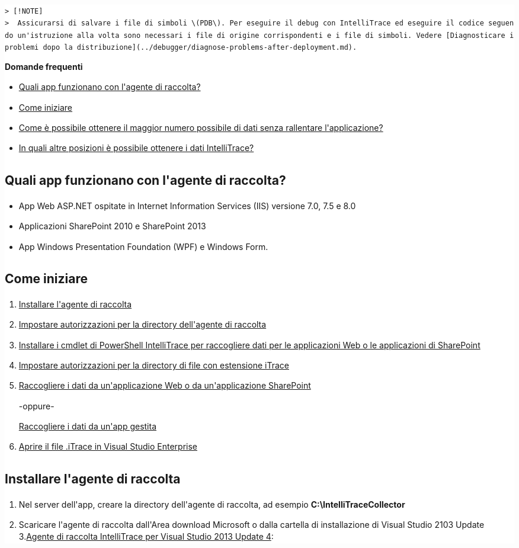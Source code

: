     > [!NOTE]
    >  Assicurarsi di salvare i file di simboli \(PDB\). Per eseguire il debug con IntelliTrace ed eseguire il codice seguendo un'istruzione alla volta sono necessari i file di origine corrispondenti e i file di simboli. Vedere [Diagnosticare i problemi dopo la distribuzione](../debugger/diagnose-problems-after-deployment.md).  
  
 **Domande frequenti**  
  
-   [Quali app funzionano con l'agente di raccolta?](#WhatApps)  
  
-   [Come iniziare](#GetStarted)  
  
-   [Come è possibile ottenere il maggior numero possibile di dati senza rallentare l'applicazione?](#Minimizing)  
  
-   [In quali altre posizioni è possibile ottenere i dati IntelliTrace?](#WhereElse)  
  
##  <a name="WhatApps"></a> Quali app funzionano con l'agente di raccolta?  
  
-   App Web ASP.NET ospitate in Internet Information Services \(IIS\) versione 7.0, 7.5 e 8.0  
  
-   Applicazioni SharePoint 2010 e SharePoint 2013  
  
-   App Windows Presentation Foundation \(WPF\) e Windows Form.  
  
##  <a name="GetStarted"></a> Come iniziare  
  
1.  [Installare l'agente di raccolta](#BKMK_Install_the_IntelliTrace_Stand_Alone_Collector)  
  
2.  [Impostare autorizzazioni per la directory dell'agente di raccolta](#ConfigurePermissionsRunningCollector)  
  
3.  [Installare i cmdlet di PowerShell IntelliTrace per raccogliere dati per le applicazioni Web o le applicazioni di SharePoint](#BKMK_Set_up_the_IntelliTrace_PowerShell_commandlets)  
  
4.  [Impostare autorizzazioni per la directory di file con estensione iTrace](#BKMK_Create_and_Configure_a_Log_File_Directory)  
  
5.  [Raccogliere i dati da un'applicazione Web o da un'applicazione SharePoint](#BKMK_Collect_Data_from_IIS_Application_Pools)  
  
     \-oppure\-  
  
     [Raccogliere i dati da un'app gestita](#BKMK_Collect_Data_from_Executables)  
  
6.  [Aprire il file .iTrace in Visual Studio Enterprise](#BKMK_View_IntelliTrace_Log_Files)  
  
##  <a name="BKMK_Install_the_IntelliTrace_Stand_Alone_Collector"></a> Installare l'agente di raccolta  
  
1.  Nel server dell'app, creare la directory dell'agente di raccolta, ad esempio **C:\\IntelliTraceCollector**  
  
2.  Scaricare l'agente di raccolta dall'Area download Microsoft o dalla cartella di installazione di Visual Studio 2103 Update 3.[Agente di raccolta IntelliTrace per Visual Studio 2013 Update 4](https://www.microsoft.com/en-us/download/details.aspx?id=44909):  
  